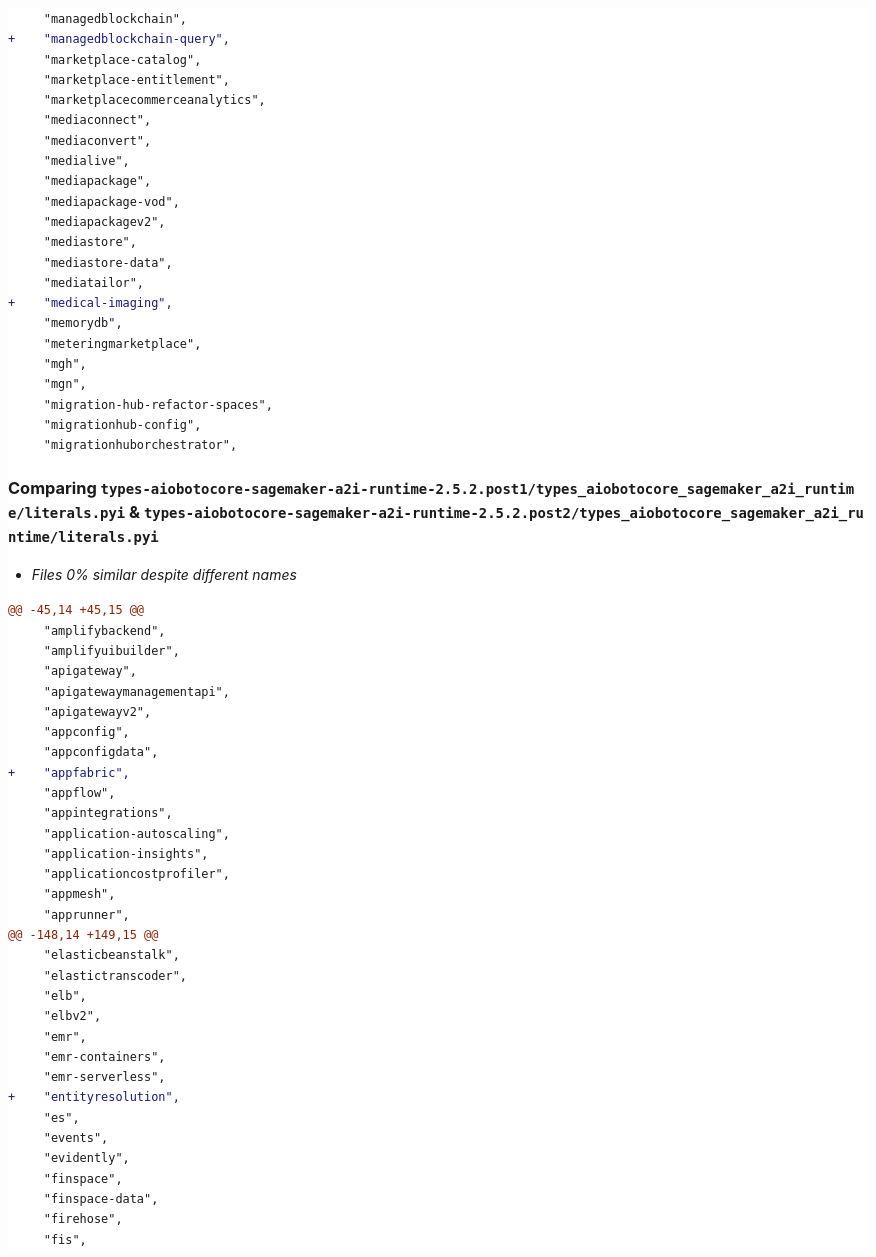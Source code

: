 ```diff
     "managedblockchain",
+    "managedblockchain-query",
     "marketplace-catalog",
     "marketplace-entitlement",
     "marketplacecommerceanalytics",
     "mediaconnect",
     "mediaconvert",
     "medialive",
     "mediapackage",
     "mediapackage-vod",
     "mediapackagev2",
     "mediastore",
     "mediastore-data",
     "mediatailor",
+    "medical-imaging",
     "memorydb",
     "meteringmarketplace",
     "mgh",
     "mgn",
     "migration-hub-refactor-spaces",
     "migrationhub-config",
     "migrationhuborchestrator",
```

### Comparing `types-aiobotocore-sagemaker-a2i-runtime-2.5.2.post1/types_aiobotocore_sagemaker_a2i_runtime/literals.pyi` & `types-aiobotocore-sagemaker-a2i-runtime-2.5.2.post2/types_aiobotocore_sagemaker_a2i_runtime/literals.pyi`

 * *Files 0% similar despite different names*

```diff
@@ -45,14 +45,15 @@
     "amplifybackend",
     "amplifyuibuilder",
     "apigateway",
     "apigatewaymanagementapi",
     "apigatewayv2",
     "appconfig",
     "appconfigdata",
+    "appfabric",
     "appflow",
     "appintegrations",
     "application-autoscaling",
     "application-insights",
     "applicationcostprofiler",
     "appmesh",
     "apprunner",
@@ -148,14 +149,15 @@
     "elasticbeanstalk",
     "elastictranscoder",
     "elb",
     "elbv2",
     "emr",
     "emr-containers",
     "emr-serverless",
+    "entityresolution",
     "es",
     "events",
     "evidently",
     "finspace",
     "finspace-data",
     "firehose",
     "fis",
```